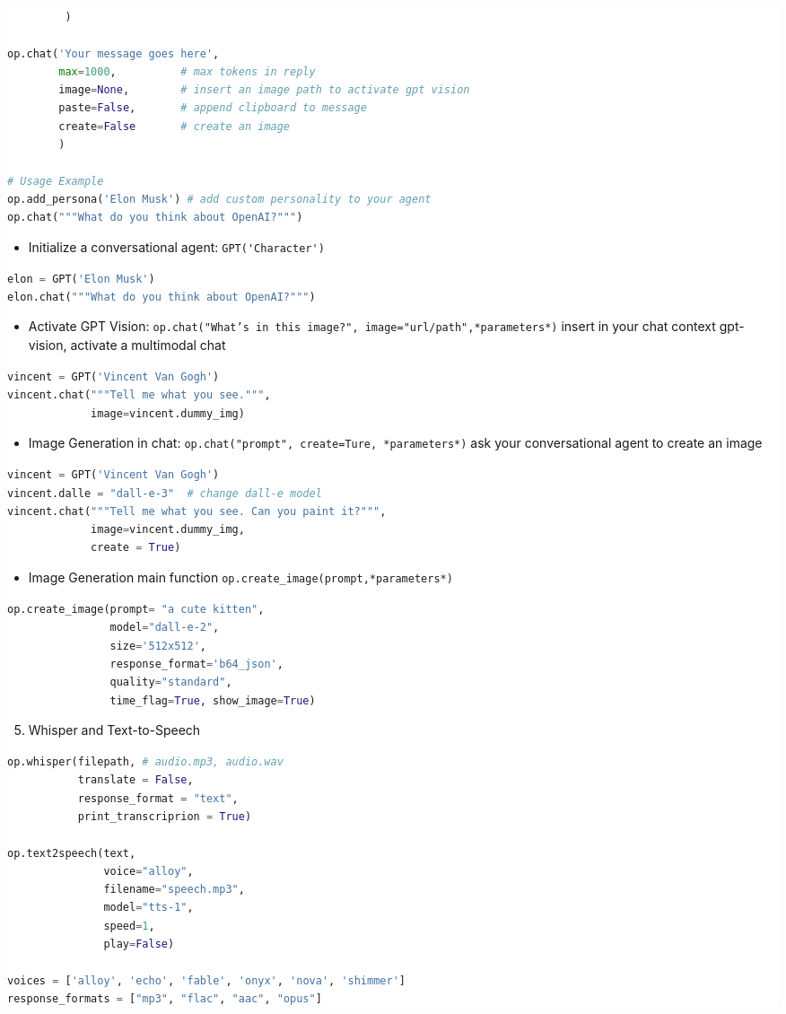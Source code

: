 ```python
         )

op.chat('Your message goes here', 
        max=1000,          # max tokens in reply
        image=None,        # insert an image path to activate gpt vision
        paste=False,       # append clipboard to message
        create=False       # create an image
        )

# Usage Example
op.add_persona('Elon Musk') # add custom personality to your agent
op.chat("""What do you think about OpenAI?""")
```
- Initialize a conversational agent: `GPT('Character')`
```python
elon = GPT('Elon Musk') 
elon.chat("""What do you think about OpenAI?""")
```

- Activate GPT Vision: `op.chat("What’s in this image?", image="url/path",*parameters*)` insert in your chat context gpt-vision, activate  a multimodal chat
```python
vincent = GPT('Vincent Van Gogh')
vincent.chat("""Tell me what you see.""", 
             image=vincent.dummy_img)
```
        

- Image Generation in chat: `op.chat("prompt", create=Ture, *parameters*)`
ask your conversational agent to create an image 
```python
vincent = GPT('Vincent Van Gogh')
vincent.dalle = "dall-e-3"  # change dall-e model
vincent.chat("""Tell me what you see. Can you paint it?""", 
             image=vincent.dummy_img, 
             create = True)
```
- Image Generation main function
`op.create_image(prompt,*parameters*)`
```python
op.create_image(prompt= "a cute kitten",
                model="dall-e-2",
                size='512x512',
                response_format='b64_json',
                quality="standard",
                time_flag=True, show_image=True)
```
5. Whisper and Text-to-Speech
```python
op.whisper(filepath, # audio.mp3, audio.wav
           translate = False,
           response_format = "text",
           print_transcriprion = True)

op.text2speech(text,
               voice="alloy",
               filename="speech.mp3",
               model="tts-1",
               speed=1,
               play=False)

voices = ['alloy', 'echo', 'fable', 'onyx', 'nova', 'shimmer']
response_formats = ["mp3", "flac", "aac", "opus"]
```
